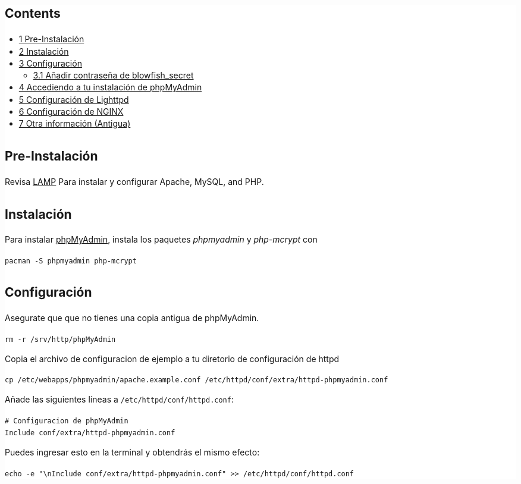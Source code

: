 ## Contents

*   [1 Pre-Instalación](#Pre-Instalaci.C3.B3n)
*   [2 Instalación](#Instalaci.C3.B3n)
*   [3 Configuración](#Configuraci.C3.B3n)
    *   [3.1 Añadir contraseña de blowfish_secret](#A.C3.B1adir_contrase.C3.B1a_de_blowfish_secret)
*   [4 Accediendo a tu instalación de phpMyAdmin](#Accediendo_a_tu_instalaci.C3.B3n_de_phpMyAdmin)
*   [5 Configuración de Lighttpd](#Configuraci.C3.B3n_de_Lighttpd)
*   [6 Configuración de NGINX](#Configuraci.C3.B3n_de_NGINX)
*   [7 Otra información (Antigua)](#Otra_informaci.C3.B3n_.28Antigua.29)

## Pre-Instalación

Revisa [LAMP](/index.php/LAMP "LAMP") Para instalar y configurar Apache, MySQL, and PHP.

## Instalación

Para instalar [phpMyAdmin](http://www.phpmyadmin.net/), instala los paquetes _phpmyadmin_ y _php-mcrypt_ con

```
pacman -S phpmyadmin php-mcrypt

```

## Configuración

Asegurate que que no tienes una copia antigua de phpMyAdmin.

```
rm -r /srv/http/phpMyAdmin

```

Copia el archivo de configuracion de ejemplo a tu diretorio de configuración de httpd

```
cp /etc/webapps/phpmyadmin/apache.example.conf /etc/httpd/conf/extra/httpd-phpmyadmin.conf

```

Añade las siguientes líneas a `/etc/httpd/conf/httpd.conf`:

```
# Configuracion de phpMyAdmin
Include conf/extra/httpd-phpmyadmin.conf

```

Puedes ingresar esto en la terminal y obtendrás el mismo efecto:

```
echo -e "\nInclude conf/extra/httpd-phpmyadmin.conf" >> /etc/httpd/conf/httpd.conf

```
